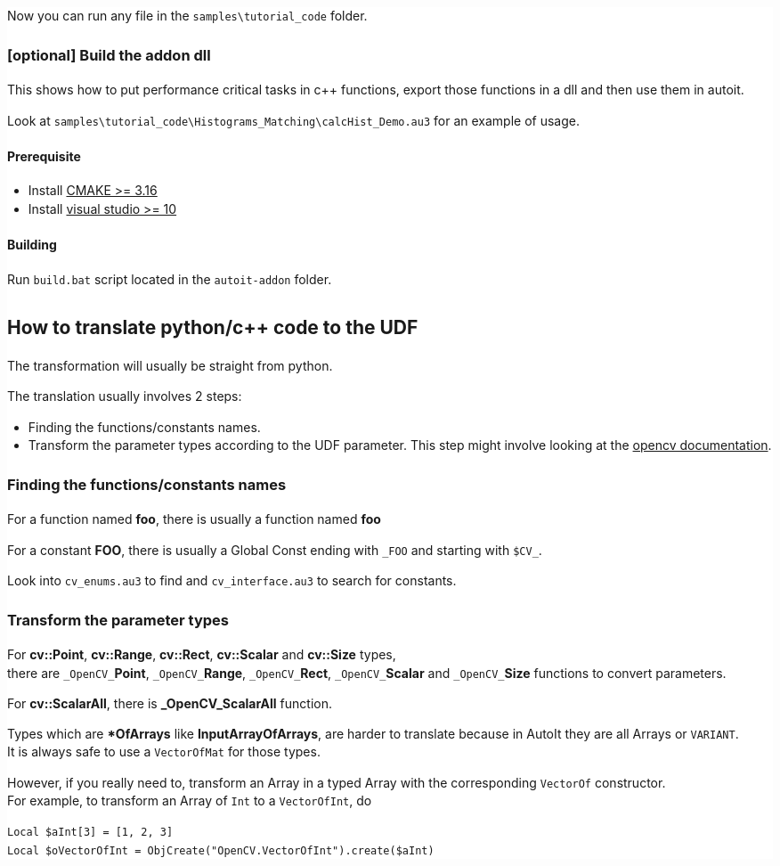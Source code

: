 Now you can run any file in the `samples\tutorial_code` folder.

### \[optional\] Build the addon dll

This shows how to put performance critical tasks in c++ functions, export those functions in a dll and then use them in autoit.

Look at `samples\tutorial_code\Histograms_Matching\calcHist_Demo.au3` for an example of usage.

#### Prerequisite

  - Install [CMAKE >= 3.16](https://cmake.org/download/)
  - Install [visual studio >= 10](https://visualstudio.microsoft.com/vs/community/)

#### Building

Run `build.bat` script located in the `autoit-addon` folder. 

## How to translate python/c++ code to the UDF

The transformation will usually be straight from python.

The translation usually involves 2 steps:

  - Finding the functions/constants names.
  - Transform the parameter types according to the UDF parameter. This step might involve looking at the [opencv documentation](https://docs.opencv.org/4.6.0/index.html).

### Finding the functions/constants names

For a function named **foo**, there is usually a function named **foo**

For a constant **FOO**, there is usually a Global Const ending with `_FOO` and starting with `$CV_`.

Look into `cv_enums.au3` to find and `cv_interface.au3` to search for constants.

### Transform the parameter types

For **cv::Point**, **cv::Range**, **cv::Rect**, **cv::Scalar** and **cv::Size** types,  
there are `_OpenCV_`**Point**, `_OpenCV_`**Range**, `_OpenCV_`**Rect**, `_OpenCV_`**Scalar** and `_OpenCV_`**Size** functions to convert parameters.

For **cv::ScalarAll**, there is **\_OpenCV_ScalarAll** function.

Types which are **\*OfArrays** like **InputArrayOfArrays**, are harder to translate because in AutoIt they are all Arrays or `VARIANT`.  
It is always safe to use a `VectorOfMat` for those types.

However, if you really need to, transform an Array in a typed Array with the corresponding `VectorOf` constructor.  
For example, to transform an Array of `Int` to a `VectorOfInt`, do

```autoit
Local $aInt[3] = [1, 2, 3]
Local $oVectorOfInt = ObjCreate("OpenCV.VectorOfInt").create($aInt)
```
